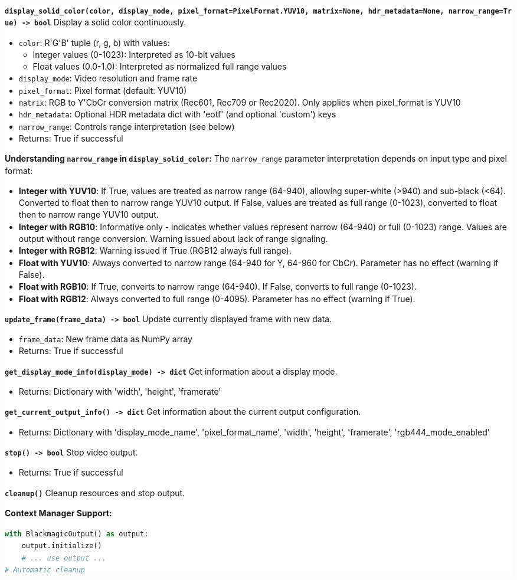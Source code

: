 **`display_solid_color(color, display_mode, pixel_format=PixelFormat.YUV10, matrix=None, hdr_metadata=None, narrow_range=True) -> bool`**
Display a solid color continuously.
- `color`: R'G'B' tuple (r, g, b) with values:
  - Integer values (0-1023): Interpreted as 10-bit values
  - Float values (0.0-1.0): Interpreted as normalized full range values
- `display_mode`: Video resolution and frame rate
- `pixel_format`: Pixel format (default: YUV10)
- `matrix`: RGB to Y'CbCr conversion matrix (Rec601, Rec709 or Rec2020). Only applies when pixel_format is YUV10
- `hdr_metadata`: Optional HDR metadata dict with 'eotf' (and optional 'custom') keys
- `narrow_range`: Controls range interpretation (see below)
- Returns: True if successful

**Understanding `narrow_range` in `display_solid_color`:**
The `narrow_range` parameter interpretation depends on input type and pixel format:
- **Integer with YUV10**: If True, values are treated as narrow range (64-940), allowing super-white (>940) and sub-black (<64). Converted to float then to narrow range YUV10 output. If False, values are treated as full range (0-1023), converted to float then to narrow range YUV10 output.
- **Integer with RGB10**: Informative only - indicates whether values represent narrow (64-940) or full (0-1023) range. Values are output without range conversion. Warning issued about lack of range signaling.
- **Integer with RGB12**: Warning issued if True (RGB12 always full range).
- **Float with YUV10**: Always converted to narrow range (64-940 for Y, 64-960 for CbCr). Parameter has no effect (warning if False).
- **Float with RGB10**: If True, converts to narrow range (64-940). If False, converts to full range (0-1023).
- **Float with RGB12**: Always converted to full range (0-4095). Parameter has no effect (warning if True).

**`update_frame(frame_data) -> bool`**
Update currently displayed frame with new data.
- `frame_data`: New frame data as NumPy array
- Returns: True if successful

**`get_display_mode_info(display_mode) -> dict`**
Get information about a display mode.
- Returns: Dictionary with 'width', 'height', 'framerate'

**`get_current_output_info() -> dict`**
Get information about the current output configuration.
- Returns: Dictionary with 'display_mode_name', 'pixel_format_name', 'width', 'height', 'framerate', 'rgb444_mode_enabled'

**`stop() -> bool`**
Stop video output.
- Returns: True if successful

**`cleanup()`**
Cleanup resources and stop output.

**Context Manager Support:**
```python
with BlackmagicOutput() as output:
    output.initialize()
    # ... use output ...
# Automatic cleanup
```
